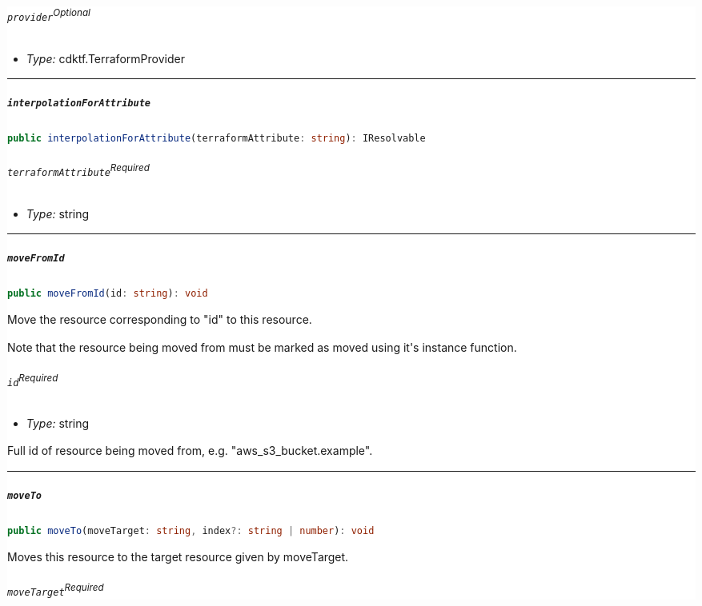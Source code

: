 ###### `provider`<sup>Optional</sup> <a name="provider" id="@cdktf/provider-databricks.sqlEndpoint.SqlEndpoint.importFrom.parameter.provider"></a>

- *Type:* cdktf.TerraformProvider

---

##### `interpolationForAttribute` <a name="interpolationForAttribute" id="@cdktf/provider-databricks.sqlEndpoint.SqlEndpoint.interpolationForAttribute"></a>

```typescript
public interpolationForAttribute(terraformAttribute: string): IResolvable
```

###### `terraformAttribute`<sup>Required</sup> <a name="terraformAttribute" id="@cdktf/provider-databricks.sqlEndpoint.SqlEndpoint.interpolationForAttribute.parameter.terraformAttribute"></a>

- *Type:* string

---

##### `moveFromId` <a name="moveFromId" id="@cdktf/provider-databricks.sqlEndpoint.SqlEndpoint.moveFromId"></a>

```typescript
public moveFromId(id: string): void
```

Move the resource corresponding to "id" to this resource.

Note that the resource being moved from must be marked as moved using it's instance function.

###### `id`<sup>Required</sup> <a name="id" id="@cdktf/provider-databricks.sqlEndpoint.SqlEndpoint.moveFromId.parameter.id"></a>

- *Type:* string

Full id of resource being moved from, e.g. "aws_s3_bucket.example".

---

##### `moveTo` <a name="moveTo" id="@cdktf/provider-databricks.sqlEndpoint.SqlEndpoint.moveTo"></a>

```typescript
public moveTo(moveTarget: string, index?: string | number): void
```

Moves this resource to the target resource given by moveTarget.

###### `moveTarget`<sup>Required</sup> <a name="moveTarget" id="@cdktf/provider-databricks.sqlEndpoint.SqlEndpoint.moveTo.parameter.moveTarget"></a>
